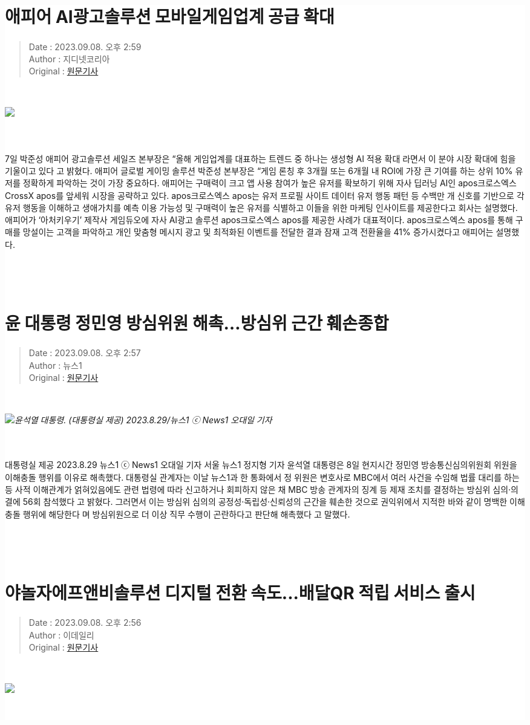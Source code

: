   
# 애피어 AI광고솔루션 모바일게임업계 공급 확대  
  
> Date : 2023.09.08. 오후 2:59  
> Author : 지디넷코리아  
> Original : [원문기사](https://n.news.naver.com/mnews/article/092/0002304484?sid=105)  
<br/>  
  
<img src="https://imgnews.pstatic.net/image/092/2023/09/08/0002304484_001_20230908145902834.jpg?type=w647" id="img1"></img>  
<br/><br/>  
  
7일 박준성 애피어 광고솔루션 세일즈 본부장은 “올해 게임업계를 대표하는 트렌드 중 하나는 생성형 AI 적용 확대 라면서 이 분야 시장 확대에 힘을 기울이고 있다 고 밝혔다.
애피어 글로벌 게이밍 솔루션 박준성 본부장은 “게임 론칭 후 3개월 또는 6개월 내 ROI에 가장 큰 기여를 하는 상위 10% 유저를 정확하게 파악하는 것이 가장 중요하다.
애피어는 구매력이 크고 앱 사용 참여가 높은 유저를 확보하기 위해 자사 딥러닝 AI인 apos크로스엑스 CrossX apos를 앞세워 시장을 공략하고 있다.
apos크로스엑스 apos는 유저 프로필 사이트 데이터 유저 행동 패턴 등 수백만 개 신호를 기반으로 각 유저 행동을 이해하고 생애가치를 예측 이용 가능성 및 구매력이 높은 유저를 식별하고 이들을 위한 마케팅 인사이트를 제공한다고 회사는 설명했다.
애피어가 ‘아처키우기’ 제작사 게임듀오에 자사 AI광고 솔루션 apos크로스엑스 apos를 제공한 사례가 대표적이다.
apos크로스엑스 apos를 통해 구매를 망설이는 고객을 파악하고 개인 맞춤형 메시지 광고 및 최적화된 이벤트를 전달한 결과 잠재 고객 전환율을 41% 증가시켰다고 애피어는 설명했다.  
<br/><br/><br/>  

  
# 윤 대통령 정민영 방심위원 해촉…방심위 근간 훼손종합  
  
> Date : 2023.09.08. 오후 2:57  
> Author : 뉴스1  
> Original : [원문기사](https://n.news.naver.com/mnews/article/421/0007038054?sid=105)  
<br/>  
  
<img src="https://imgnews.pstatic.net/image/421/2023/09/08/0007038054_001_20230908145707101.jpg?type=w647" id="img1"></img><em class="img_desc">윤석열 대통령. (대통령실 제공) 2023.8.29/뉴스1 ⓒ News1 오대일 기자</em>  
<br/><br/>  
  
대통령실 제공 2023.8.29 뉴스1 ⓒ News1 오대일 기자 서울 뉴스1 정지형 기자 윤석열 대통령은 8일 현지시간 정민영 방송통신심의위원회 위원을 이해충돌 행위를 이유로 해촉했다.
대통령실 관계자는 이날 뉴스1과 한 통화에서 정 위원은 변호사로 MBC에서 여러 사건을 수임해 법률 대리를 하는 등 사적 이해관계가 얽혀있음에도 관련 법령에 따라 신고하거나 회피하지 않은 채 MBC 방송 관계자의 징계 등 제재 조치를 결정하는 방심위 심의·의결에 56회 참석했다 고 밝혔다.
그러면서 이는 방심위 심의의 공정성·독립성·신뢰성의 근간을 훼손한 것으로 권익위에서 지적한 바와 같이 명백한 이해충돌 행위에 해당한다 며 방심위원으로 더 이상 직무 수행이 곤란하다고 판단해 해촉했다 고 말했다.  
<br/><br/><br/>  

  
# 야놀자에프앤비솔루션 디지털 전환 속도...배달QR 적립 서비스 출시  
  
> Date : 2023.09.08. 오후 2:56  
> Author : 이데일리  
> Original : [원문기사](https://n.news.naver.com/mnews/article/018/0005570382?sid=105)  
<br/>  
  
<img src="https://imgnews.pstatic.net/image/018/2023/09/08/0005570382_001_20230908145610034.jpg?type=w647" id="img1"></img>  
<br/><br/>  
  
